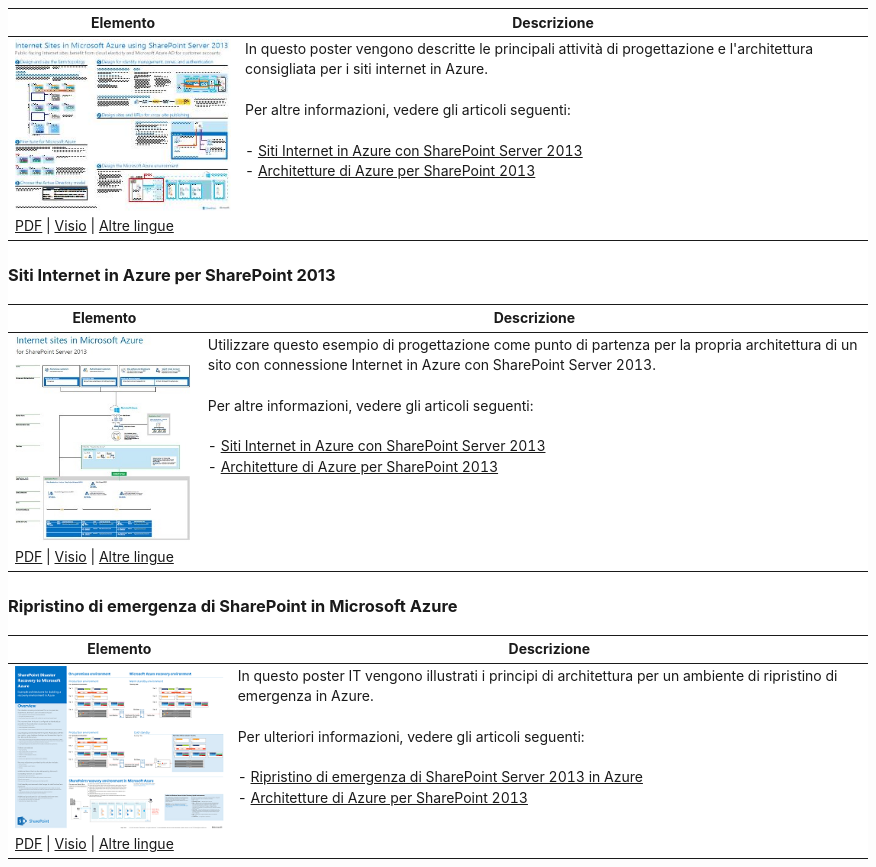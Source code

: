 |Elemento|Descrizione|
|---|---|
|[![Immagine dei siti Internet in Azure che usano il poster di SharePoint Server 2013.](../media/MS-AZ-SPInternetSites.jpg)          ](https://www.microsoft.com/download/details.aspx?id=41992) <br/> [PDF](https://go.microsoft.com/fwlink/p/?LinkId=392552) \| [Visio](https://go.microsoft.com/fwlink/p/?LinkId=392551) \| [Altre lingue](https://www.microsoft.com/download/details.aspx?id=41992)|In questo poster vengono descritte le principali attività di progettazione e l'architettura consigliata per i siti internet in Azure.  <br/><br/> Per altre informazioni, vedere gli articoli seguenti:  <br/><br/> - [Siti Internet in Azure con SharePoint Server 2013](internet-sites-in-microsoft-azure-using-sharepoint-server-2013.md) <br/> - [Architetture di Azure per SharePoint 2013](microsoft-azure-architectures-for-sharepoint-2013.md)|
   
<a name="DesignSampleInternetSites"> </a>
### <a name="internet-sites-in-azure-for-sharepoint-2013"></a>Siti Internet in Azure per SharePoint 2013

|Elemento|Descrizione|
|---|---|
|[![Immagine dei siti Internet nel poster di Microsoft Azure per SharePoint Server 2013.](../media/MS-AZ-InternetSitesDesignSample.jpg)          ](https://www.microsoft.com/download/details.aspx?id=41991) <br/> [PDF](https://go.microsoft.com/fwlink/p/?LinkId=392549) \| [Visio](https://go.microsoft.com/fwlink/p/?LinkId=392548) \| [Altre lingue](https://www.microsoft.com/download/details.aspx?id=41991)|Utilizzare questo esempio di progettazione come punto di partenza per la propria architettura di un sito con connessione Internet in Azure con SharePoint Server 2013. <br/><br/> Per altre informazioni, vedere gli articoli seguenti:  <br/><br/> - [Siti Internet in Azure con SharePoint Server 2013](internet-sites-in-microsoft-azure-using-sharepoint-server-2013.md) <br/> - [Architetture di Azure per SharePoint 2013](microsoft-azure-architectures-for-sharepoint-2013.md)|
   
<a name="sharepoint_recovery_Azure"> </a>
### <a name="sharepoint-disaster-recovery-to-microsoft-azure"></a>Ripristino di emergenza di SharePoint in Microsoft Azure

|Elemento|Descrizione|
|---|---|
|[![Immagine del poster per il processo di ripristino di emergenza di SharePoint in Azure.](../media/SP-DR-Azure.png)          ](https://www.microsoft.com/download/details.aspx?id=41993) <br/> [PDF](https://go.microsoft.com/fwlink/p/?LinkId=392555) \| [Visio](https://go.microsoft.com/fwlink/p/?LinkId=392554) \| [Altre lingue](https://www.microsoft.com/download/details.aspx?id=41993)|In questo poster IT vengono illustrati i principi di architettura per un ambiente di ripristino di emergenza in Azure. <br/><br/> Per ulteriori informazioni, vedere gli articoli seguenti:  <br/><br/> - [Ripristino di emergenza di SharePoint Server 2013 in Azure](sharepoint-server-2013-disaster-recovery-in-microsoft-azure.md) <br/> - [Architetture di Azure per SharePoint 2013](microsoft-azure-architectures-for-sharepoint-2013.md)|
   